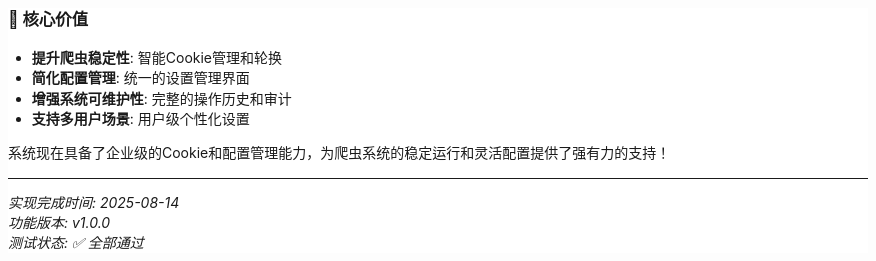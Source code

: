 ### 🎯 核心价值
- **提升爬虫稳定性**: 智能Cookie管理和轮换
- **简化配置管理**: 统一的设置管理界面
- **增强系统可维护性**: 完整的操作历史和审计
- **支持多用户场景**: 用户级个性化设置

系统现在具备了企业级的Cookie和配置管理能力，为爬虫系统的稳定运行和灵活配置提供了强有力的支持！

---

*实现完成时间: 2025-08-14*  
*功能版本: v1.0.0*  
*测试状态: ✅ 全部通过*